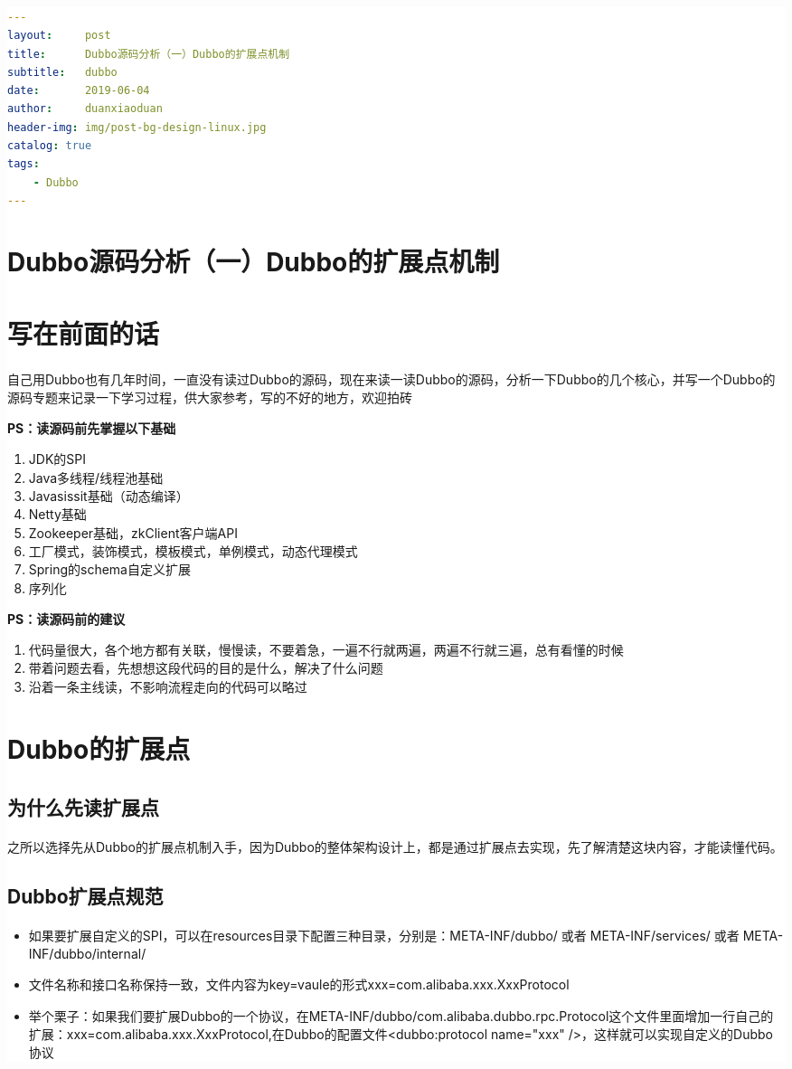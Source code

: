 ```yaml
---
layout:     post
title:      Dubbo源码分析（一）Dubbo的扩展点机制
subtitle:   dubbo
date:       2019-06-04
author:     duanxiaoduan
header-img: img/post-bg-design-linux.jpg
catalog: true
tags:
    - Dubbo
---
```


Dubbo源码分析（一）Dubbo的扩展点机制
=======================

写在前面的话
======

自己用Dubbo也有几年时间，一直没有读过Dubbo的源码，现在来读一读Dubbo的源码，分析一下Dubbo的几个核心，并写一个Dubbo的源码专题来记录一下学习过程，供大家参考，写的不好的地方，欢迎拍砖  


**PS：读源码前先掌握以下基础**

1.  JDK的SPI
2.  Java多线程/线程池基础
3.  Javasissit基础（动态编译）
4.  Netty基础
5.  Zookeeper基础，zkClient客户端API
6.  工厂模式，装饰模式，模板模式，单例模式，动态代理模式
7.  Spring的schema自定义扩展
8.  序列化

**PS：读源码前的建议**

1.  代码量很大，各个地方都有关联，慢慢读，不要着急，一遍不行就两遍，两遍不行就三遍，总有看懂的时候
2.  带着问题去看，先想想这段代码的目的是什么，解决了什么问题
3.  沿着一条主线读，不影响流程走向的代码可以略过

Dubbo的扩展点
=========

为什么先读扩展点
--------

之所以选择先从Dubbo的扩展点机制入手，因为Dubbo的整体架构设计上，都是通过扩展点去实现，先了解清楚这块内容，才能读懂代码。

Dubbo扩展点规范
----------

*   如果要扩展自定义的SPI，可以在resources目录下配置三种目录，分别是：META-INF/dubbo/ 或者 META-INF/services/ 或者 META-INF/dubbo/internal/
*   文件名称和接口名称保持一致，文件内容为key=vaule的形式xxx=com.alibaba.xxx.XxxProtocol  
    
*   举个栗子：如果我们要扩展Dubbo的一个协议，在META-INF/dubbo/com.alibaba.dubbo.rpc.Protocol这个文件里面增加一行自己的扩展：xxx=com.alibaba.xxx.XxxProtocol,在Dubbo的配置文件<dubbo:protocol name="xxx" />，这样就可以实现自定义的Dubbo协议  
    